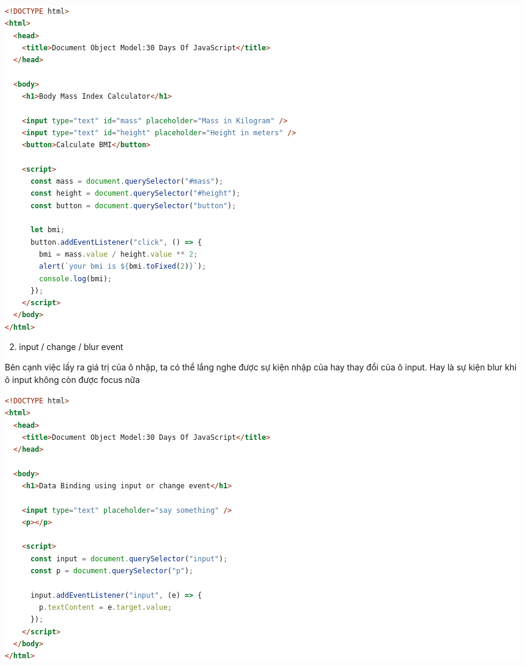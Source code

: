 ```html
<!DOCTYPE html>
<html>
  <head>
    <title>Document Object Model:30 Days Of JavaScript</title>
  </head>

  <body>
    <h1>Body Mass Index Calculator</h1>

    <input type="text" id="mass" placeholder="Mass in Kilogram" />
    <input type="text" id="height" placeholder="Height in meters" />
    <button>Calculate BMI</button>

    <script>
      const mass = document.querySelector("#mass");
      const height = document.querySelector("#height");
      const button = document.querySelector("button");

      let bmi;
      button.addEventListener("click", () => {
        bmi = mass.value / height.value ** 2;
        alert(`your bmi is ${bmi.toFixed(2)}`);
        console.log(bmi);
      });
    </script>
  </body>
</html>
```

2. input / change / blur event

Bên cạnh việc lấy ra giá trị của ô nhập, ta có thể lắng nghe được sự kiện nhập của hay thay đổi của ô input. Hay là sự kiện blur khi ô input không còn được focus nữa

```html
<!DOCTYPE html>
<html>
  <head>
    <title>Document Object Model:30 Days Of JavaScript</title>
  </head>

  <body>
    <h1>Data Binding using input or change event</h1>

    <input type="text" placeholder="say something" />
    <p></p>

    <script>
      const input = document.querySelector("input");
      const p = document.querySelector("p");

      input.addEventListener("input", (e) => {
        p.textContent = e.target.value;
      });
    </script>
  </body>
</html>
```
